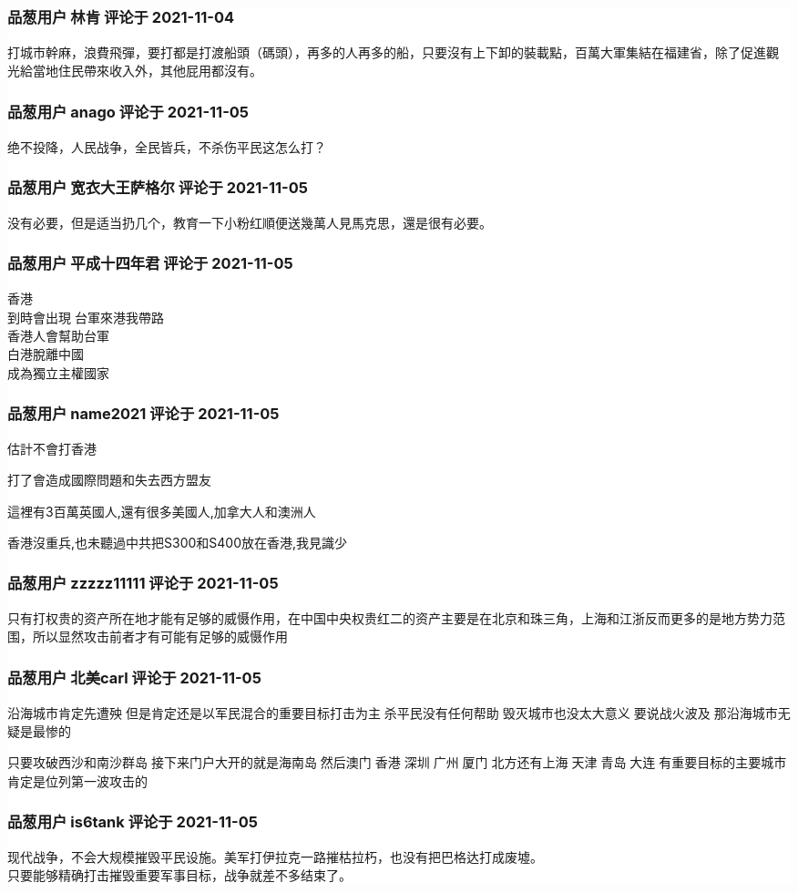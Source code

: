                 

### 品葱用户 **林肯** 评论于 2021-11-04
        
打城市幹麻，浪費飛彈，要打都是打渡船頭（碼頭），再多的人再多的船，只要沒有上下卸的裝載點，百萬大軍集結在福建省，除了促進觀光給當地住民帶來收入外，其他屁用都沒有。
        
                

### 品葱用户 **anago** 评论于 2021-11-05
        
绝不投降，人民战争，全民皆兵，不杀伤平民这怎么打？
        
                

### 品葱用户 **宽衣大王萨格尔** 评论于 2021-11-05
        
没有必要，但是适当扔几个，教育一下小粉红順便送幾萬人見馬克思，還是很有必要。
        
                

### 品葱用户 **平成十四年君** 评论于 2021-11-05
        
香港  
到時會出現 台軍來港我帶路  
香港人會幫助台軍  
白港脫離中國  
成為獨立主權國家
        
                

### 品葱用户 **name2021** 评论于 2021-11-05
        
估計不會打香港  
  
打了會造成國際問題和失去西方盟友  
  
這裡有3百萬英國人,還有很多美國人,加拿大人和澳洲人  
  
香港沒重兵,也未聽過中共把S300和S400放在香港,我見識少
        
                

### 品葱用户 **zzzzz11111** 评论于 2021-11-05
        
只有打权贵的资产所在地才能有足够的威慑作用，在中国中央权贵红二的资产主要是在北京和珠三角，上海和江浙反而更多的是地方势力范围，所以显然攻击前者才有可能有足够的威慑作用
        
                

### 品葱用户 **北美carl** 评论于 2021-11-05
        
沿海城市肯定先遭殃 但是肯定还是以军民混合的重要目标打击为主 杀平民没有任何帮助 毁灭城市也没太大意义 要说战火波及 那沿海城市无疑是最惨的  
  
只要攻破西沙和南沙群岛 接下来门户大开的就是海南岛 然后澳门 香港 深圳 广州 厦门 北方还有上海 天津 青岛 大连 有重要目标的主要城市肯定是位列第一波攻击的
        
                

### 品葱用户 **is6tank** 评论于 2021-11-05
        
现代战争，不会大规模摧毁平民设施。美军打伊拉克一路摧枯拉朽，也没有把巴格达打成废墟。  
只要能够精确打击摧毁重要军事目标，战争就差不多结束了。
        
                